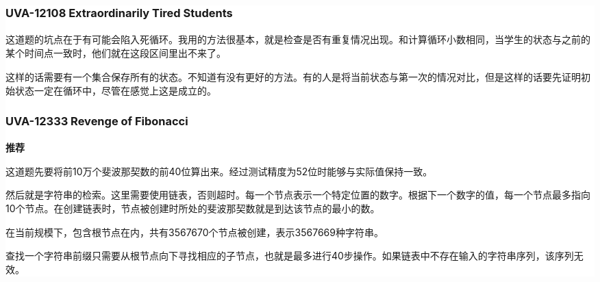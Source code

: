 ### UVA-12108 Extraordinarily Tired Students

这道题的坑点在于有可能会陷入死循环。我用的方法很基本，就是检查是否有重复情况出现。和计算循环小数相同，当学生的状态与之前的某个时间点一致时，他们就在这段区间里出不来了。

这样的话需要有一个集合保存所有的状态。不知道有没有更好的方法。有的人是将当前状态与第一次的情况对比，但是这样的话要先证明初始状态一定在循环中，尽管在感觉上这是成立的。



### UVA-12333 Revenge of Fibonacci

**推荐**

这道题先要将前10万个斐波那契数的前40位算出来。经过测试精度为52位时能够与实际值保持一致。

然后就是字符串的检索。这里需要使用链表，否则超时。每一个节点表示一个特定位置的数字。根据下一个数字的值，每一个节点最多指向10个节点。在创建链表时，节点被创建时所处的斐波那契数就是到达该节点的最小的数。

在当前规模下，包含根节点在内，共有3567670个节点被创建，表示3567669种字符串。

查找一个字符串前缀只需要从根节点向下寻找相应的子节点，也就是最多进行40步操作。如果链表中不存在输入的字符串序列，该序列无效。

